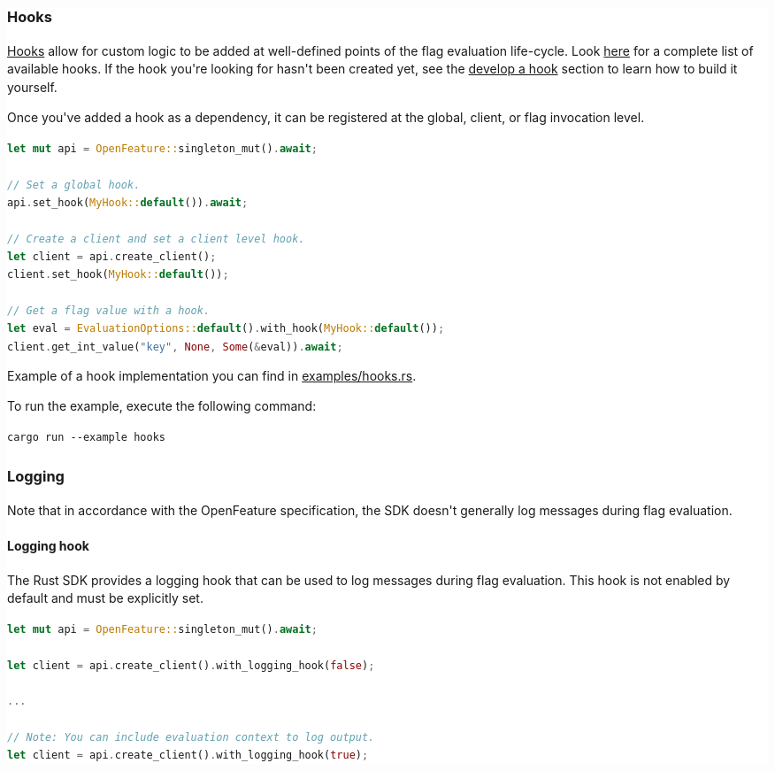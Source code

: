 ### Hooks

[Hooks](https://openfeature.dev/docs/reference/concepts/hooks) allow for custom logic to be added at well-defined points of the flag evaluation life-cycle.
Look [here](https://openfeature.dev/ecosystem/?instant_search%5BrefinementList%5D%5Btype%5D%5B0%5D=Hook&instant_search%5BrefinementList%5D%5Btechnology%5D%5B0%5D=Rust) for a complete list of available hooks.
If the hook you're looking for hasn't been created yet, see the [develop a hook](#develop-a-hook) section to learn how to build it yourself.

Once you've added a hook as a dependency, it can be registered at the global, client, or flag invocation level.

```rust
let mut api = OpenFeature::singleton_mut().await;

// Set a global hook.
api.set_hook(MyHook::default()).await;

// Create a client and set a client level hook.
let client = api.create_client();
client.set_hook(MyHook::default());

// Get a flag value with a hook.
let eval = EvaluationOptions::default().with_hook(MyHook::default());
client.get_int_value("key", None, Some(&eval)).await;
```

Example of a hook implementation you can find in [examples/hooks.rs](https://github.com/open-feature/rust-sdk/blob/main/examples/hooks.rs).

To run the example, execute the following command:

```shell
cargo run --example hooks
```

### Logging

Note that in accordance with the OpenFeature specification, the SDK doesn't generally log messages during flag evaluation.

#### Logging hook

The Rust SDK provides a logging hook that can be used to log messages during flag evaluation.
This hook is not enabled by default and must be explicitly set.

```rust
let mut api = OpenFeature::singleton_mut().await;

let client = api.create_client().with_logging_hook(false);

...

// Note: You can include evaluation context to log output.
let client = api.create_client().with_logging_hook(true);
```
